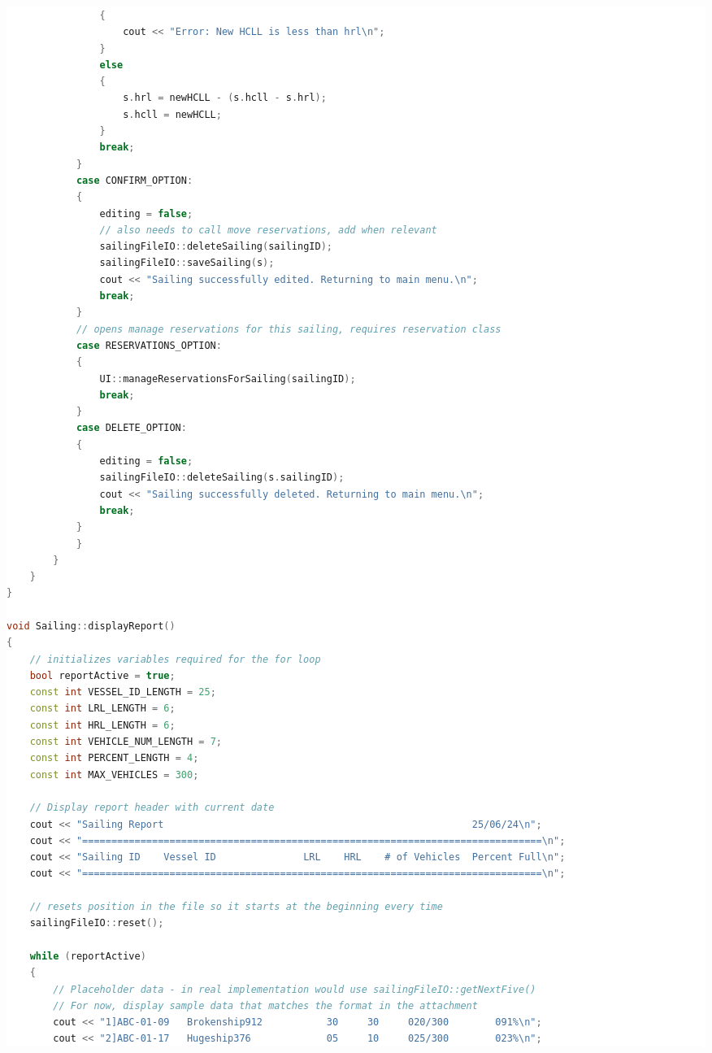 ```cpp
                {
                    cout << "Error: New HCLL is less than hrl\n";
                }
                else
                {
                    s.hrl = newHCLL - (s.hcll - s.hrl);
                    s.hcll = newHCLL;
                }
                break;
            }
            case CONFIRM_OPTION:
            {
                editing = false;
                // also needs to call move reservations, add when relevant
                sailingFileIO::deleteSailing(sailingID);
                sailingFileIO::saveSailing(s);
                cout << "Sailing successfully edited. Returning to main menu.\n";
                break;
            }
            // opens manage reservations for this sailing, requires reservation class
            case RESERVATIONS_OPTION:
            {
                UI::manageReservationsForSailing(sailingID);
                break;
            }
            case DELETE_OPTION:
            {
                editing = false;
                sailingFileIO::deleteSailing(s.sailingID);
                cout << "Sailing successfully deleted. Returning to main menu.\n";
                break;
            }
            }
        }
    }
}

void Sailing::displayReport()
{
    // initializes variables required for the for loop
    bool reportActive = true;
    const int VESSEL_ID_LENGTH = 25;
    const int LRL_LENGTH = 6;
    const int HRL_LENGTH = 6;
    const int VEHICLE_NUM_LENGTH = 7;
    const int PERCENT_LENGTH = 4;
    const int MAX_VEHICLES = 300;

    // Display report header with current date
    cout << "Sailing Report                                                     25/06/24\n";
    cout << "===============================================================================\n";
    cout << "Sailing ID    Vessel ID               LRL    HRL    # of Vehicles  Percent Full\n";
    cout << "===============================================================================\n";

    // resets position in the file so it starts at the beginning every time
    sailingFileIO::reset();

    while (reportActive)
    {
        // Placeholder data - in real implementation would use sailingFileIO::getNextFive()
        // For now, display sample data that matches the format in the attachment
        cout << "1]ABC-01-09   Brokenship912           30     30     020/300        091%\n";
        cout << "2]ABC-01-17   Hugeship376             05     10     025/300        023%\n";
```